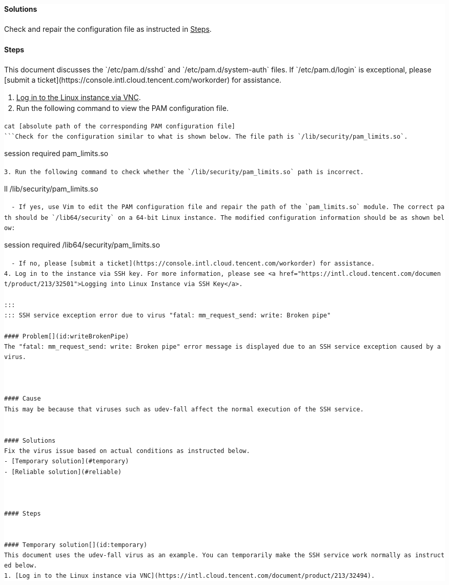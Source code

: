 

#### Solutions
Check and repair the configuration file as instructed in [Steps](#ProcessingSteps15).



#### Steps[](id:ProcessingSteps15)

<dx-alert infotype="explain" title="">
This document discusses the `/etc/pam.d/sshd` and `/etc/pam.d/system-auth` files. If `/etc/pam.d/login` is exceptional, please [submit a ticket](https://console.intl.cloud.tencent.com/workorder) for assistance.
</dx-alert>


1. [Log in to the Linux instance via VNC](https://intl.cloud.tencent.com/document/product/213/32494).
2. Run the following command to view the PAM configuration file.
```
cat [absolute path of the corresponding PAM configuration file] 
```Check for the configuration similar to what is shown below. The file path is `/lib/security/pam_limits.so`.
```
session    required     pam_limits.so
```
3. Run the following command to check whether the `/lib/security/pam_limits.so` path is incorrect.
```
ll /lib/security/pam_limits.so
```
  - If yes, use Vim to edit the PAM configuration file and repair the path of the `pam_limits.so` module. The correct path should be `/lib64/security` on a 64-bit Linux instance. The modified configuration information should be as shown below:
```
session     required     /lib64/security/pam_limits.so
```
  - If no, please [submit a ticket](https://console.intl.cloud.tencent.com/workorder) for assistance.
4. Log in to the instance via SSH key. For more information, please see <a href="https://intl.cloud.tencent.com/document/product/213/32501">Logging into Linux Instance via SSH Key</a>.

:::
::: SSH service exception error due to virus "fatal: mm_request_send: write: Broken pipe"

#### Problem[](id:writeBrokenPipe)
The "fatal: mm_request_send: write: Broken pipe" error message is displayed due to an SSH service exception caused by a virus.



#### Cause
This may be because that viruses such as udev-fall affect the normal execution of the SSH service.


#### Solutions
Fix the virus issue based on actual conditions as instructed below.
- [Temporary solution](#temporary)
- [Reliable solution](#reliable)



#### Steps


#### Temporary solution[](id:temporary)
This document uses the udev-fall virus as an example. You can temporarily make the SSH service work normally as instructed below.
1. [Log in to the Linux instance via VNC](https://intl.cloud.tencent.com/document/product/213/32494).
```